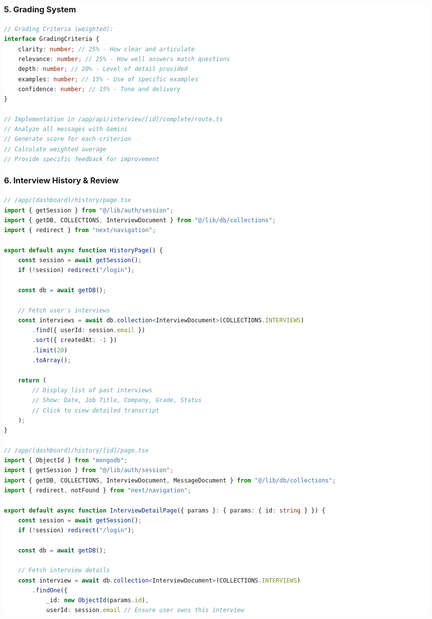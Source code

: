 ### 5. Grading System

```typescript
// Grading Criteria (weighted):
interface GradingCriteria {
    clarity: number; // 25% - How clear and articulate
    relevance: number; // 25% - How well answers match questions
    depth: number; // 20% - Level of detail provided
    examples: number; // 15% - Use of specific examples
    confidence: number; // 15% - Tone and delivery
}

// Implementation in /app/api/interview/[id]/complete/route.ts
// Analyze all messages with Gemini
// Generate score for each criterion
// Calculate weighted average
// Provide specific feedback for improvement
```

### 6. Interview History & Review

```typescript
// /app/(dashboard)/history/page.tsx
import { getSession } from "@/lib/auth/session";
import { getDB, COLLECTIONS, InterviewDocument } from "@/lib/db/collections";
import { redirect } from "next/navigation";

export default async function HistoryPage() {
    const session = await getSession();
    if (!session) redirect("/login");

    const db = await getDB();

    // Fetch user's interviews
    const interviews = await db.collection<InterviewDocument>(COLLECTIONS.INTERVIEWS)
        .find({ userId: session.email })
        .sort({ createdAt: -1 })
        .limit(20)
        .toArray();

    return (
        // Display list of past interviews
        // Show: Date, Job Title, Company, Grade, Status
        // Click to view detailed transcript
    );
}

// /app/(dashboard)/history/[id]/page.tsx
import { ObjectId } from "mongodb";
import { getSession } from "@/lib/auth/session";
import { getDB, COLLECTIONS, InterviewDocument, MessageDocument } from "@/lib/db/collections";
import { redirect, notFound } from "next/navigation";

export default async function InterviewDetailPage({ params }: { params: { id: string } }) {
    const session = await getSession();
    if (!session) redirect("/login");

    const db = await getDB();

    // Fetch interview details
    const interview = await db.collection<InterviewDocument>(COLLECTIONS.INTERVIEWS)
        .findOne({
            _id: new ObjectId(params.id),
            userId: session.email // Ensure user owns this interview
```